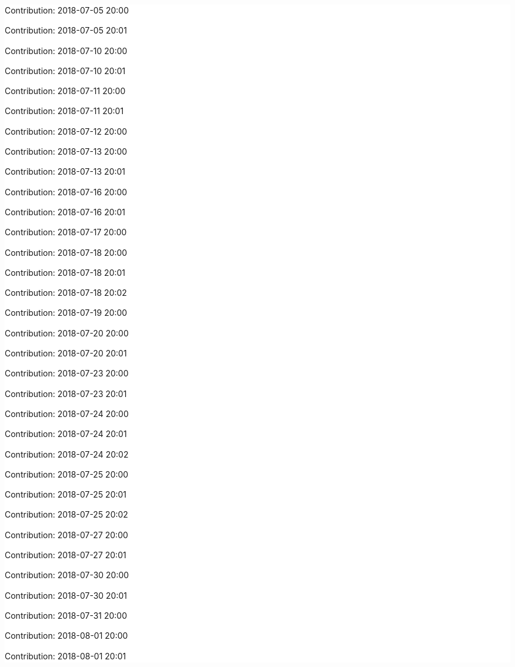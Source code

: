 Contribution: 2018-07-05 20:00

Contribution: 2018-07-05 20:01

Contribution: 2018-07-10 20:00

Contribution: 2018-07-10 20:01

Contribution: 2018-07-11 20:00

Contribution: 2018-07-11 20:01

Contribution: 2018-07-12 20:00

Contribution: 2018-07-13 20:00

Contribution: 2018-07-13 20:01

Contribution: 2018-07-16 20:00

Contribution: 2018-07-16 20:01

Contribution: 2018-07-17 20:00

Contribution: 2018-07-18 20:00

Contribution: 2018-07-18 20:01

Contribution: 2018-07-18 20:02

Contribution: 2018-07-19 20:00

Contribution: 2018-07-20 20:00

Contribution: 2018-07-20 20:01

Contribution: 2018-07-23 20:00

Contribution: 2018-07-23 20:01

Contribution: 2018-07-24 20:00

Contribution: 2018-07-24 20:01

Contribution: 2018-07-24 20:02

Contribution: 2018-07-25 20:00

Contribution: 2018-07-25 20:01

Contribution: 2018-07-25 20:02

Contribution: 2018-07-27 20:00

Contribution: 2018-07-27 20:01

Contribution: 2018-07-30 20:00

Contribution: 2018-07-30 20:01

Contribution: 2018-07-31 20:00

Contribution: 2018-08-01 20:00

Contribution: 2018-08-01 20:01
